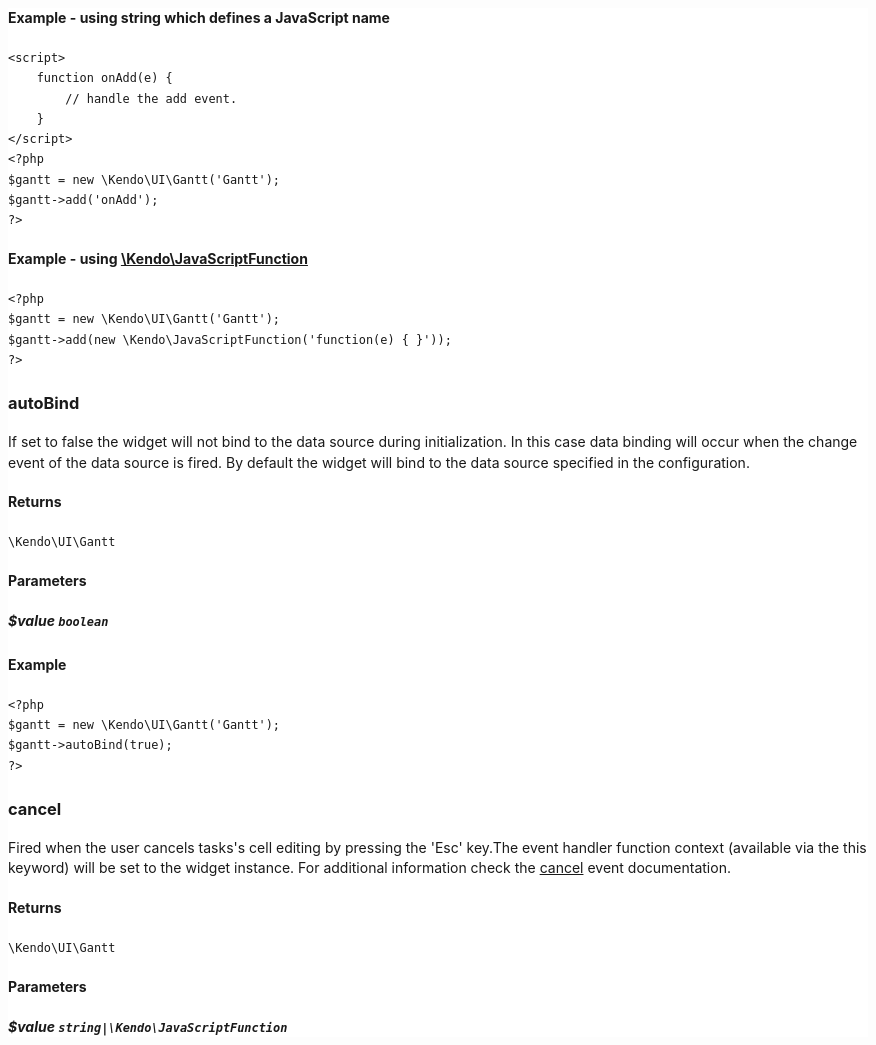 #### Example - using string which defines a JavaScript name
    <script>
        function onAdd(e) {
            // handle the add event.
        }
    </script>
    <?php
    $gantt = new \Kendo\UI\Gantt('Gantt');
    $gantt->add('onAdd');
    ?>

#### Example - using [\Kendo\JavaScriptFunction](/kendo-ui/api/wrappers/php/kendo/javascriptfunction)

    <?php
    $gantt = new \Kendo\UI\Gantt('Gantt');
    $gantt->add(new \Kendo\JavaScriptFunction('function(e) { }'));
    ?>

### autoBind
If set to false the widget will not bind to the data source during initialization. In this case data binding will occur when the change event of the
data source is fired. By default the widget will bind to the data source specified in the configuration.

#### Returns
`\Kendo\UI\Gantt`

#### Parameters

##### $value `boolean`



#### Example 
    <?php
    $gantt = new \Kendo\UI\Gantt('Gantt');
    $gantt->autoBind(true);
    ?>

### cancel
Fired when the user cancels tasks's cell editing by pressing the 'Esc' key.The event handler function context (available via the this keyword) will be set to the widget instance.
For additional information check the [cancel](/kendo-ui/api/web/gantt#events-cancel) event documentation.

#### Returns
`\Kendo\UI\Gantt`

#### Parameters

##### $value `string|\Kendo\JavaScriptFunction`
